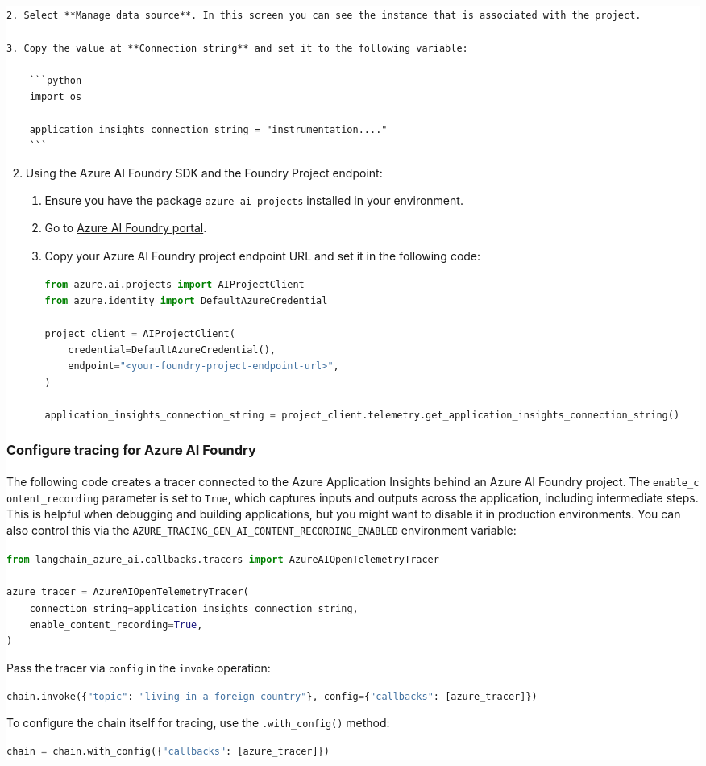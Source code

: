     2. Select **Manage data source**. In this screen you can see the instance that is associated with the project.

    3. Copy the value at **Connection string** and set it to the following variable:

        ```python
        import os
      
        application_insights_connection_string = "instrumentation...."
        ```

2. Using the Azure AI Foundry SDK and the Foundry Project endpoint:

    1. Ensure you have the package `azure-ai-projects` installed in your environment.

    2. Go to [Azure AI Foundry portal](https://ai.azure.com/?cid=learnDocs).
    
    3. Copy your Azure AI Foundry project endpoint URL and set it in the following code:

        ```python
        from azure.ai.projects import AIProjectClient
        from azure.identity import DefaultAzureCredential
        
        project_client = AIProjectClient(
            credential=DefaultAzureCredential(),
            endpoint="<your-foundry-project-endpoint-url>",
        )
        
        application_insights_connection_string = project_client.telemetry.get_application_insights_connection_string()
        ```

### Configure tracing for Azure AI Foundry

The following code creates a tracer connected to the Azure Application Insights behind an Azure AI Foundry project. The `enable_content_recording` parameter is set to `True`, which captures inputs and outputs across the application, including intermediate steps. This is helpful when debugging and building applications, but you might want to disable it in production environments. You can also control this via the `AZURE_TRACING_GEN_AI_CONTENT_RECORDING_ENABLED` environment variable:

```python
from langchain_azure_ai.callbacks.tracers import AzureAIOpenTelemetryTracer

azure_tracer = AzureAIOpenTelemetryTracer(
    connection_string=application_insights_connection_string,
    enable_content_recording=True,
)
```

Pass the tracer via `config` in the `invoke` operation:

```python
chain.invoke({"topic": "living in a foreign country"}, config={"callbacks": [azure_tracer]})
```

To configure the chain itself for tracing, use the `.with_config()` method:

```python
chain = chain.with_config({"callbacks": [azure_tracer]})
```
